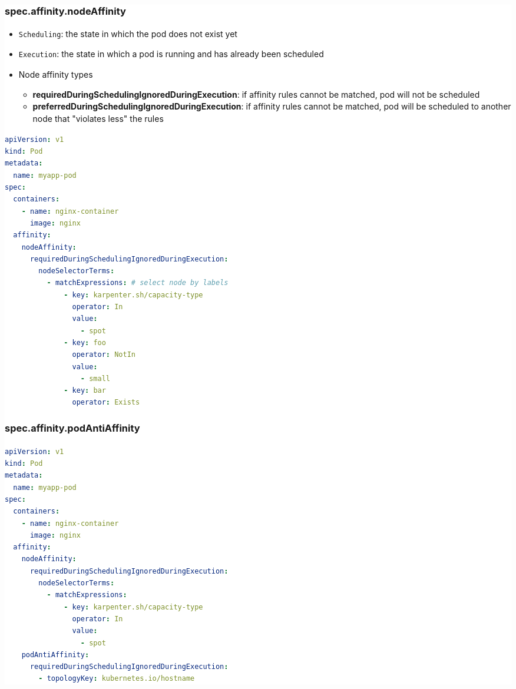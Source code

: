 ### spec.affinity.nodeAffinity

- `Scheduling`: the state in which the pod does not exist yet
- `Execution`: the state in which a pod is running and has already been scheduled

- Node affinity types
  - **requiredDuringSchedulingIgnoredDuringExecution**: if affinity rules cannot be matched, pod will not be scheduled
  - **preferredDuringSchedulingIgnoredDuringExecution**: if affinity rules cannot be matched, pod will be scheduled to another node that "violates less" the rules

```yaml
apiVersion: v1
kind: Pod
metadata:
  name: myapp-pod
spec:
  containers:
    - name: nginx-container
      image: nginx
  affinity:
    nodeAffinity:
      requiredDuringSchedulingIgnoredDuringExecution:
        nodeSelectorTerms:
          - matchExpressions: # select node by labels
              - key: karpenter.sh/capacity-type
                operator: In
                value:
                  - spot
              - key: foo
                operator: NotIn
                value:
                  - small
              - key: bar
                operator: Exists
```

### spec.affinity.podAntiAffinity

```yaml
apiVersion: v1
kind: Pod
metadata:
  name: myapp-pod
spec:
  containers:
    - name: nginx-container
      image: nginx
  affinity:
    nodeAffinity:
      requiredDuringSchedulingIgnoredDuringExecution:
        nodeSelectorTerms:
          - matchExpressions:
              - key: karpenter.sh/capacity-type
                operator: In
                value:
                  - spot
    podAntiAffinity:
      requiredDuringSchedulingIgnoredDuringExecution:
        - topologyKey: kubernetes.io/hostname
```
